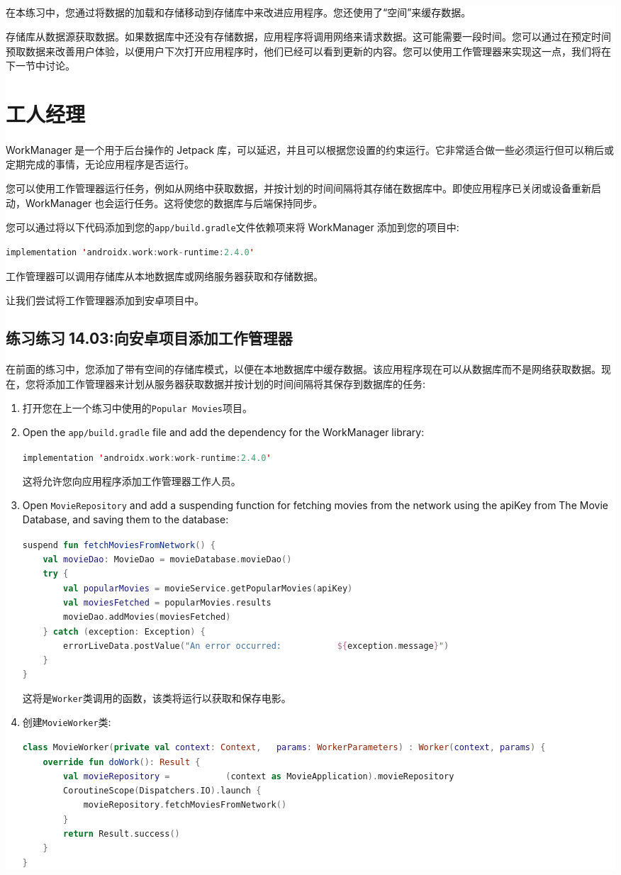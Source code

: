 在本练习中，您通过将数据的加载和存储移动到存储库中来改进应用程序。您还使用了“空间”来缓存数据。

存储库从数据源获取数据。如果数据库中还没有存储数据，应用程序将调用网络来请求数据。这可能需要一段时间。您可以通过在预定时间预取数据来改善用户体验，以便用户下次打开应用程序时，他们已经可以看到更新的内容。您可以使用工作管理器来实现这一点，我们将在下一节中讨论。

# 工人经理

WorkManager 是一个用于后台操作的 Jetpack 库，可以延迟，并且可以根据您设置的约束运行。它非常适合做一些必须运行但可以稍后或定期完成的事情，无论应用程序是否运行。

您可以使用工作管理器运行任务，例如从网络中获取数据，并按计划的时间间隔将其存储在数据库中。即使应用程序已关闭或设备重新启动，WorkManager 也会运行任务。这将使您的数据库与后端保持同步。

您可以通过将以下代码添加到您的`app/build.gradle`文件依赖项来将 WorkManager 添加到您的项目中:

```kt
implementation 'androidx.work:work-runtime:2.4.0'
```

工作管理器可以调用存储库从本地数据库或网络服务器获取和存储数据。

让我们尝试将工作管理器添加到安卓项目中。

## 练习练习 14.03:向安卓项目添加工作管理器

在前面的练习中，您添加了带有空间的存储库模式，以便在本地数据库中缓存数据。该应用程序现在可以从数据库而不是网络获取数据。现在，您将添加工作管理器来计划从服务器获取数据并按计划的时间间隔将其保存到数据库的任务:

1.  打开您在上一个练习中使用的`Popular Movies`项目。
2.  Open the `app/build.gradle` file and add the dependency for the WorkManager library:

    ```kt
    implementation 'androidx.work:work-runtime:2.4.0'
    ```

    这将允许您向应用程序添加工作管理器工作人员。

3.  Open `MovieRepository` and add a suspending function for fetching movies from the network using the apiKey from The Movie Database, and saving them to the database:

    ```kt
    suspend fun fetchMoviesFromNetwork() {
        val movieDao: MovieDao = movieDatabase.movieDao()
        try {
            val popularMovies = movieService.getPopularMovies(apiKey)
            val moviesFetched = popularMovies.results
            movieDao.addMovies(moviesFetched)
        } catch (exception: Exception) {
            errorLiveData.postValue("An error occurred:           ${exception.message}")
        }
    }
    ```

    这将是`Worker`类调用的函数，该类将运行以获取和保存电影。

4.  创建`MovieWorker`类:

    ```kt
    class MovieWorker(private val context: Context,   params: WorkerParameters) : Worker(context, params) {
        override fun doWork(): Result {
            val movieRepository =           (context as MovieApplication).movieRepository
            CoroutineScope(Dispatchers.IO).launch {
                movieRepository.fetchMoviesFromNetwork()
            }
            return Result.success()
        }
    }
    ```
